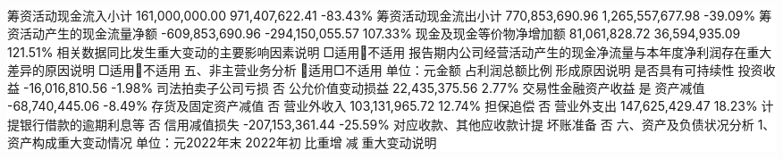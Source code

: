 筹资活动现金流入小计
161,000,000.00
971,407,622.41
-83.43%
筹资活动现金流出小计
770,853,690.96
1,265,557,677.98
-39.09%
筹资活动产生的现金流量净额
-609,853,690.96
-294,150,055.57
107.33%
现金及现金等价物净增加额
81,061,828.72
36,594,935.09
121.51%
相关数据同比发生重大变动的主要影响因素说明
□适用不适用
报告期内公司经营活动产生的现金净流量与本年度净利润存在重大差异的原因说明
□适用不适用
五、非主营业务分析
适用□不适用
单位：元金额
占利润总额比例
形成原因说明
是否具有可持续性
投资收益
-16,016,810.56
-1.98%
司法拍卖子公司亏损
否
公允价值变动损益
22,435,375.56
2.77%
交易性金融资产收益
是
资产减值
-68,740,445.06
-8.49%
存货及固定资产减值
否
营业外收入
103,131,965.72
12.74%
担保追偿
否
营业外支出
147,625,429.47
18.23%
计提银行借款的逾期利息等
否
信用减值损失
-207,153,361.44
-25.59%
对应收款、其他应收款计提
坏账准备
否
六、资产及负债状况分析
1、资产构成重大变动情况
单位：元2022年末
2022年初
比重增
减
重大变动说明